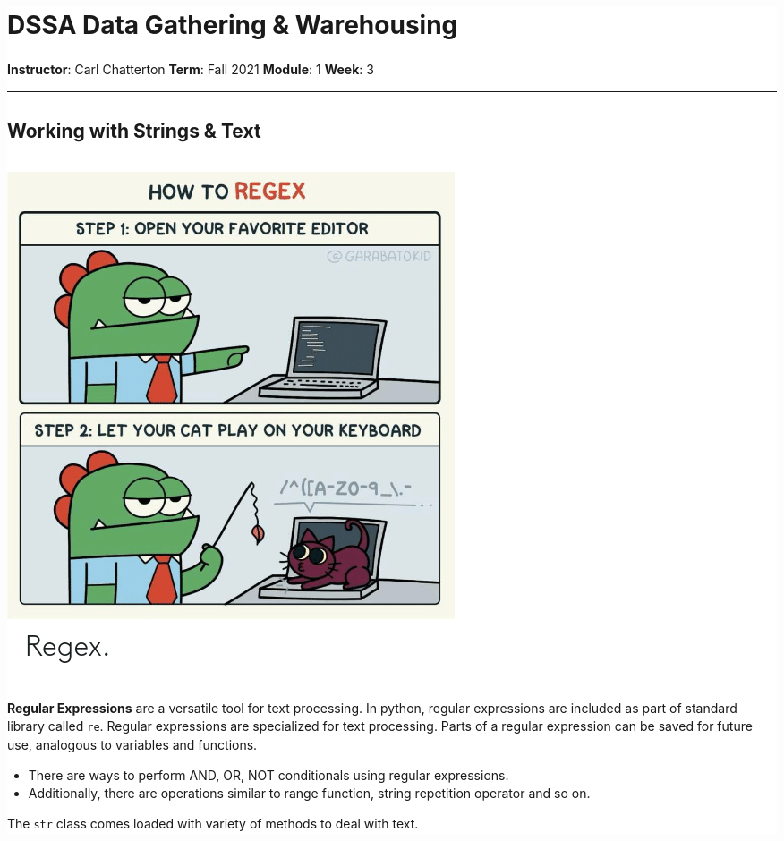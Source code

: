 # DSSA Data Gathering & Warehousing
**Instructor**: Carl Chatterton
**Term**: Fall 2021
**Module**: 1
**Week**: 3

---
## Working with Strings & Text

![img](/assets/img/regex.png)
---

**Regular Expressions** are a versatile tool for text processing. In python, regular expressions are included as part of standard library called `re`. Regular expressions are specialized for text processing. Parts of a regular expression can be saved for future use, analogous to variables and functions. 
 - There are ways to perform AND, OR, NOT conditionals using regular expressions. 
 - Additionally, there are operations similar to range function, string repetition operator and so on.

The `str` class comes loaded with variety of methods to deal with text.   
